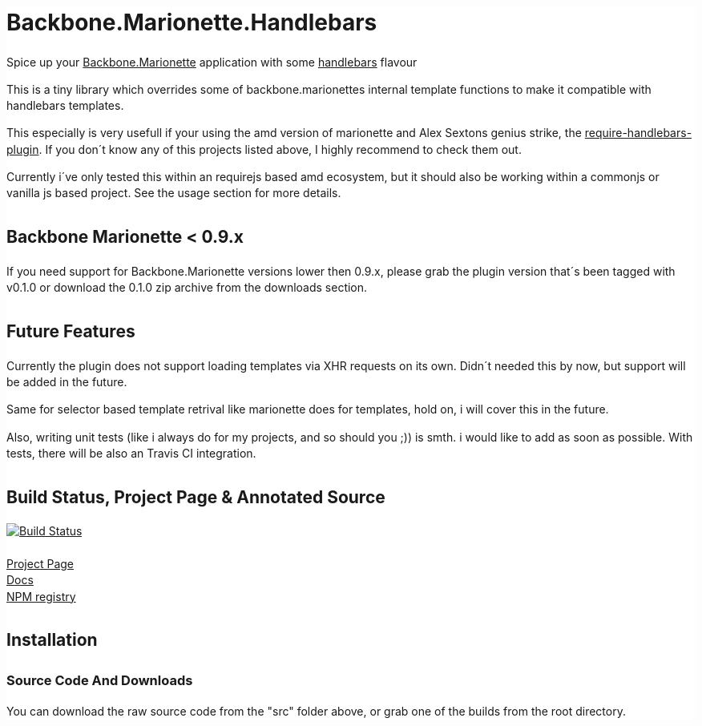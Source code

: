Backbone.Marionette.Handlebars
==============================

Spice up your [Backbone.Marionette](https://github.com/derickbailey/backbone.marionette) application with some [handlebars](https://github.com/wycats/handlebars.js/) flavour

This is a tiny library which overrides some of backbone.marionettes internal 
template functions to make it compatible with handlebars templates.

This especially is very usefull if your using the amd version of marionette and 
Alex Sextons genius strike, the [require-handlebars-plugin](https://github.com/SlexAxton/require-handlebars-plugin).
If you don´t know any of this projects listed above, I highly recommend
to check them out.

Currently i´ve only tested this within an requirejs based amd ecosystem,
but it should also be working within a commonjs or vanilla js based project. 
See the usage section for more details.

## Backbone Marionette < 0.9.x
If you need support for Backbone.Marionette versions lower then 0.9.x,
please grab the plugin version that´s been tagged with v0.1.0 or download the
0.1.0 zip archive from the downloads section.


## Future Features
Currently the plugin does not support loading templates via XHR requests
on its own. 
Didn´t needed this by now, but support will be added in the future.

Same for selector based template retrival like marionette does for templates,
hold on, i will cover this in the future.

Also, writing unit tests (like i always do for my projects, and so should you ;))
is smth. i would like to add as soon as possible. With tests, there will be also an Travis CI integration.

## Build Status, Project Page & Annotated Source
[![Build Status](https://secure.travis-ci.org/asciidisco/Backbone.Marionette.Handlebars.png?branch=master)](http://travis-ci.org/asciidisco/Backbone.Marionette.Handlebars)<br /><br />
[Project Page](http://asciidisco.github.com/Backbone.Marionette.Handlebars/index.html)<br />
[Docs](http://docmaps.io/asciidisco/Backbone.Marionette.Handlebars/src/backbone.marionette.handlebars.js)<br />
[NPM registry](http://search.npmjs.org/#/Backbone.Marionette.Handlebars)

## Installation

### Source Code And Downloads

You can download the raw source code from the "src" folder above, or grab one of the
builds from the root directory. 
